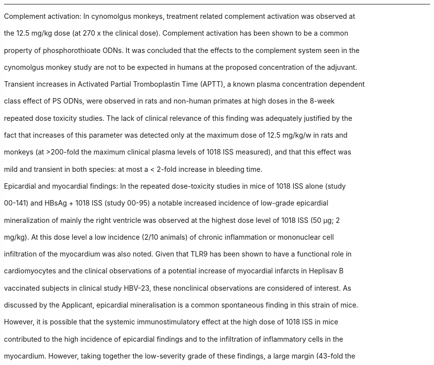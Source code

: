 
-----

Complement activation: In cynomolgus monkeys, treatment related complement activation was observed at

the 12.5 mg/kg dose (at 270 x the clinical dose). Complement activation has been shown to be a common

property of phosphorothioate ODNs. It was concluded that the effects to the complement system seen in the

cynomolgus monkey study are not to be expected in humans at the proposed concentration of the adjuvant.

Transient increases in Activated Partial Tromboplastin Time (APTT), a known plasma concentration dependent

class effect of PS ODNs, were observed in rats and non-human primates at high doses in the 8-week

repeated dose toxicity studies. The lack of clinical relevance of this finding was adequately justified by the

fact that increases of this parameter was detected only at the maximum dose of 12.5 mg/kg/w in rats and

monkeys (at >200-fold the maximum clinical plasma levels of 1018 ISS measured), and that this effect was

mild and transient in both species: at most a < 2-fold increase in bleeding time.

Epicardial and myocardial findings: In the repeated dose-toxicity studies in mice of 1018 ISS alone (study

00-141) and HBsAg + 1018 ISS (study 00-95) a notable increased incidence of low-grade epicardial

mineralization of mainly the right ventricle was observed at the highest dose level of 1018 ISS (50 µg; 2

mg/kg). At this dose level a low incidence (2/10 animals) of chronic inflammation or mononuclear cell

infiltration of the myocardium was also noted. Given that TLR9 has been shown to have a functional role in

cardiomyocytes and the clinical observations of a potential increase of myocardial infarcts in Heplisav B

vaccinated subjects in clinical study HBV-23, these nonclinical observations are considered of interest. As

discussed by the Applicant, epicardial mineralisation is a common spontaneous finding in this strain of mice.

However, it is possible that the systemic immunostimulatory effect at the high dose of 1018 ISS in mice

contributed to the high incidence of epicardial findings and to the infiltration of inflammatory cells in the

myocardium. However, taking together the low-severity grade of these findings, a large margin (43-fold the
